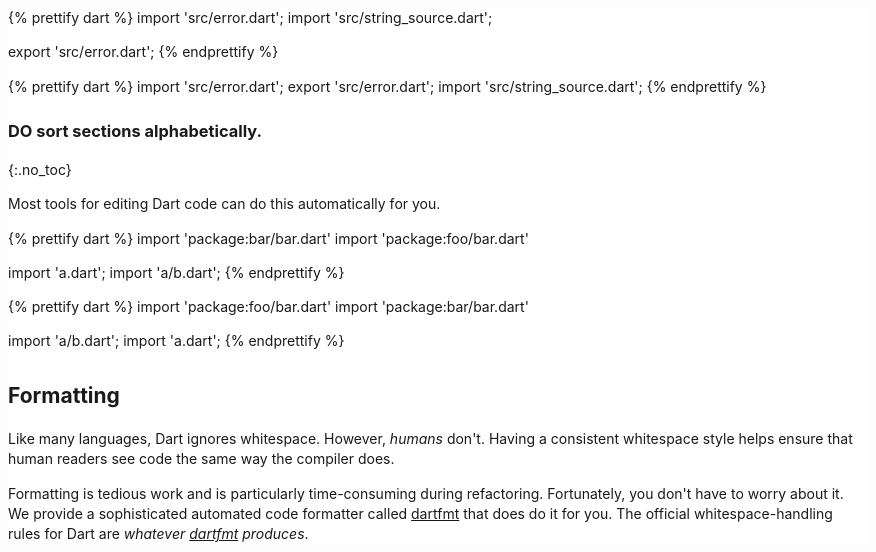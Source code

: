 <div class="good">
{% prettify dart %}
import 'src/error.dart';
import 'src/string_source.dart';

export 'src/error.dart';
{% endprettify %}
</div>

<div class="bad">
{% prettify dart %}
import 'src/error.dart';
export 'src/error.dart';
import 'src/string_source.dart';
{% endprettify %}
</div>


### DO sort sections alphabetically.
{:.no_toc}

Most tools for editing Dart code can do this automatically for you.

<div class="good">
{% prettify dart %}
import 'package:bar/bar.dart'
import 'package:foo/bar.dart'

import 'a.dart';
import 'a/b.dart';
{% endprettify %}
</div>

<div class="bad">
{% prettify dart %}
import 'package:foo/bar.dart'
import 'package:bar/bar.dart'

import 'a/b.dart';
import 'a.dart';
{% endprettify %}
</div>


## Formatting

Like many languages, Dart ignores whitespace. However, *humans* don't. Having a
consistent whitespace style helps ensure that human readers see code the same
way the compiler does.

Formatting is tedious work and is particularly time-consuming during
refactoring. Fortunately, you don't have to worry about it. We provide a
sophisticated automated code formatter called [dartfmt][] that does do it for
you. The official whitespace-handling rules for Dart are *whatever
[dartfmt][] produces*.


[dartfmt]: https://github.com/dart-lang/dart_style
[dangling else]: http://en.wikipedia.org/wiki/Dangling_else